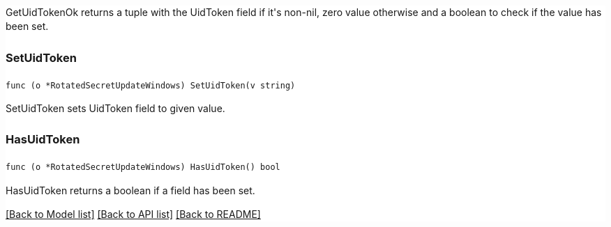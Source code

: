 GetUidTokenOk returns a tuple with the UidToken field if it's non-nil, zero value otherwise
and a boolean to check if the value has been set.

### SetUidToken

`func (o *RotatedSecretUpdateWindows) SetUidToken(v string)`

SetUidToken sets UidToken field to given value.

### HasUidToken

`func (o *RotatedSecretUpdateWindows) HasUidToken() bool`

HasUidToken returns a boolean if a field has been set.


[[Back to Model list]](../README.md#documentation-for-models) [[Back to API list]](../README.md#documentation-for-api-endpoints) [[Back to README]](../README.md)


